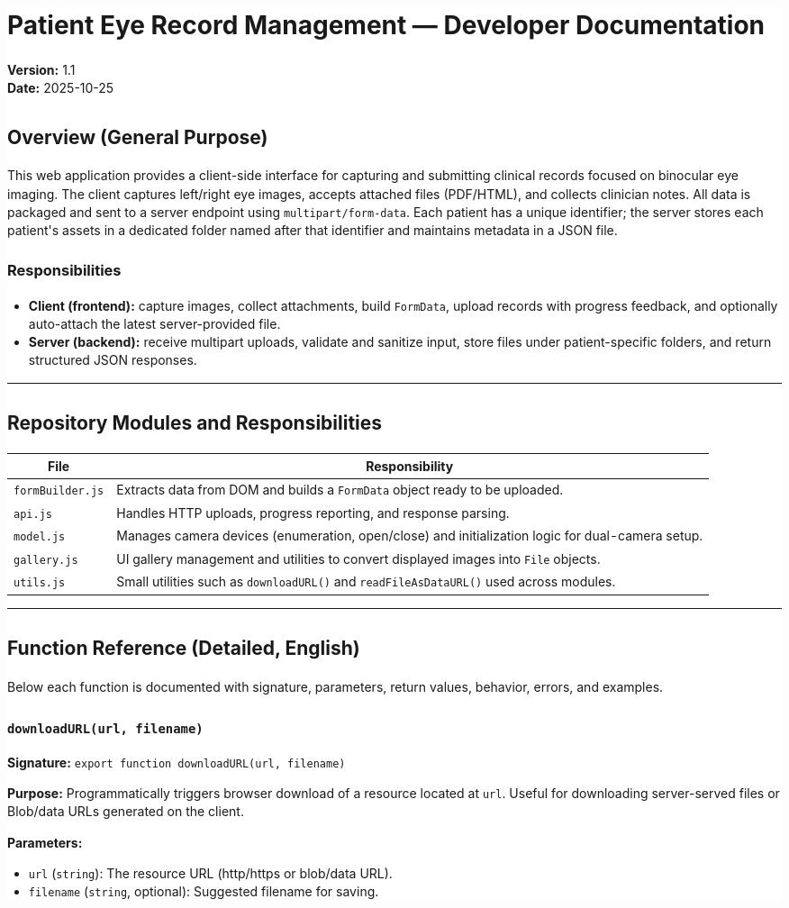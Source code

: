 # Patient Eye Record Management — Developer Documentation

**Version:** 1.1  
**Date:** 2025-10-25

## Overview (General Purpose)

This web application provides a client-side interface for capturing and submitting clinical records focused on binocular eye imaging. The client captures left/right eye images, accepts attached files (PDF/HTML), and collects clinician notes. All data is packaged and sent to a server endpoint using `multipart/form-data`. Each patient has a unique identifier; the server stores each patient's assets in a dedicated folder named after that identifier and maintains metadata in a JSON file.

### Responsibilities
- **Client (frontend):** capture images, collect attachments, build `FormData`, upload records with progress feedback, and optionally auto-attach the latest server-provided file.
- **Server (backend):** receive multipart uploads, validate and sanitize input, store files under patient-specific folders, and return structured JSON responses.

---

## Repository Modules and Responsibilities

| File | Responsibility |
|------|----------------|
| `formBuilder.js` | Extracts data from DOM and builds a `FormData` object ready to be uploaded. |
| `api.js` | Handles HTTP uploads, progress reporting, and response parsing. |
| `model.js` | Manages camera devices (enumeration, open/close) and initialization logic for dual-camera setup. |
| `gallery.js` | UI gallery management and utilities to convert displayed images into `File` objects. |
| `utils.js` | Small utilities such as `downloadURL()` and `readFileAsDataURL()` used across modules. |

---

## Function Reference (Detailed, English)

Below each function is documented with signature, parameters, return values, behavior, errors, and examples.

### `downloadURL(url, filename)`

**Signature:** `export function downloadURL(url, filename)`

**Purpose:** Programmatically triggers browser download of a resource located at `url`. Useful for downloading server-served files or Blob/data URLs generated on the client.

**Parameters:**
- `url` (`string`): The resource URL (http/https or blob/data URL).
- `filename` (`string`, optional): Suggested filename for saving.
